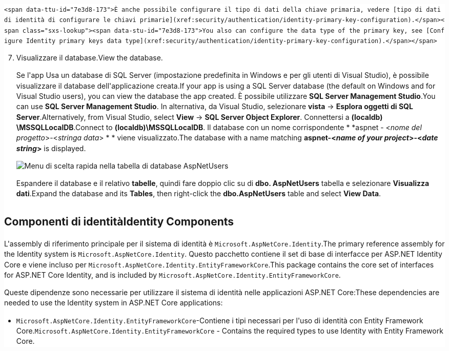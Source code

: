     <span data-ttu-id="7e3d8-173">È anche possibile configurare il tipo di dati della chiave primaria, vedere [tipo di dati di identità di configurare le chiavi primarie](xref:security/authentication/identity-primary-key-configuration).</span><span class="sxs-lookup"><span data-stu-id="7e3d8-173">You also can configure the data type of the primary key, see [Configure Identity primary keys data type](xref:security/authentication/identity-primary-key-configuration).</span></span>
 
7.  <span data-ttu-id="7e3d8-174">Visualizzare il database.</span><span class="sxs-lookup"><span data-stu-id="7e3d8-174">View the database.</span></span>

    <span data-ttu-id="7e3d8-175">Se l'app Usa un database di SQL Server (impostazione predefinita in Windows e per gli utenti di Visual Studio), è possibile visualizzare il database dell'applicazione creata.</span><span class="sxs-lookup"><span data-stu-id="7e3d8-175">If your app is using a SQL Server database (the default on Windows and for Visual Studio users), you can view the database the app created.</span></span> <span data-ttu-id="7e3d8-176">È possibile utilizzare **SQL Server Management Studio**.</span><span class="sxs-lookup"><span data-stu-id="7e3d8-176">You can use **SQL Server Management Studio**.</span></span> <span data-ttu-id="7e3d8-177">In alternativa, da Visual Studio, selezionare **vista** -> **Esplora oggetti di SQL Server**.</span><span class="sxs-lookup"><span data-stu-id="7e3d8-177">Alternatively, from Visual Studio, select **View** -> **SQL Server Object Explorer**.</span></span> <span data-ttu-id="7e3d8-178">Connettersi a **(localdb) \MSSQLLocalDB**.</span><span class="sxs-lookup"><span data-stu-id="7e3d8-178">Connect to **(localdb)\MSSQLLocalDB**.</span></span> <span data-ttu-id="7e3d8-179">Il database con un nome corrispondente * *aspnet - <*nome del progetto*>-<*stringa data*> * * viene visualizzato.</span><span class="sxs-lookup"><span data-stu-id="7e3d8-179">The database with a name matching **aspnet-<*name of your project*>-<*date string*>** is displayed.</span></span>

    ![Menu di scelta rapida nella tabella di database AspNetUsers](identity/_static/04-db.png)
    
    <span data-ttu-id="7e3d8-181">Espandere il database e il relativo **tabelle**, quindi fare doppio clic su di **dbo. AspNetUsers** tabella e selezionare **Visualizza dati**.</span><span class="sxs-lookup"><span data-stu-id="7e3d8-181">Expand the database and its **Tables**, then right-click the **dbo.AspNetUsers** table and select **View Data**.</span></span>

## <a name="identity-components"></a><span data-ttu-id="7e3d8-182">Componenti di identità</span><span class="sxs-lookup"><span data-stu-id="7e3d8-182">Identity Components</span></span>

<span data-ttu-id="7e3d8-183">L'assembly di riferimento principale per il sistema di identità è `Microsoft.AspNetCore.Identity`.</span><span class="sxs-lookup"><span data-stu-id="7e3d8-183">The primary reference assembly for the Identity system is `Microsoft.AspNetCore.Identity`.</span></span> <span data-ttu-id="7e3d8-184">Questo pacchetto contiene il set di base di interfacce per ASP.NET Identity Core e viene incluso per `Microsoft.AspNetCore.Identity.EntityFrameworkCore`.</span><span class="sxs-lookup"><span data-stu-id="7e3d8-184">This package contains the core set of interfaces for ASP.NET Core Identity, and is included by `Microsoft.AspNetCore.Identity.EntityFrameworkCore`.</span></span>

<span data-ttu-id="7e3d8-185">Queste dipendenze sono necessarie per utilizzare il sistema di identità nelle applicazioni ASP.NET Core:</span><span class="sxs-lookup"><span data-stu-id="7e3d8-185">These dependencies are needed to use the Identity system in ASP.NET Core applications:</span></span>

* <span data-ttu-id="7e3d8-186">`Microsoft.AspNetCore.Identity.EntityFrameworkCore`-Contiene i tipi necessari per l'uso di identità con Entity Framework Core.</span><span class="sxs-lookup"><span data-stu-id="7e3d8-186">`Microsoft.AspNetCore.Identity.EntityFrameworkCore` - Contains the required types to use Identity with Entity Framework Core.</span></span>
